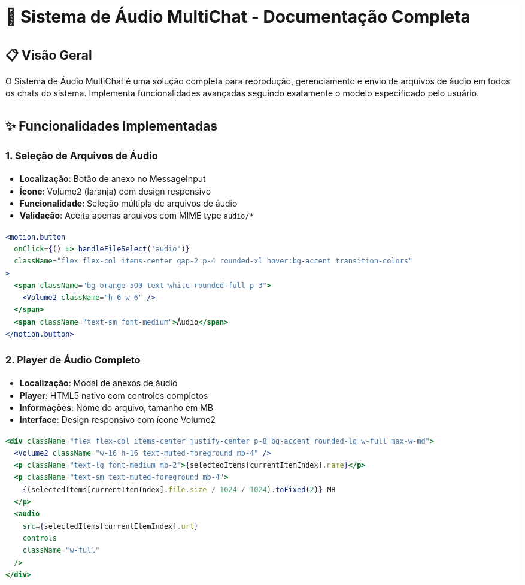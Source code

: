 # 🎵 Sistema de Áudio MultiChat - Documentação Completa

## 📋 Visão Geral

O Sistema de Áudio MultiChat é uma solução completa para reprodução, gerenciamento e envio de arquivos de áudio em todos os chats do sistema. Implementa funcionalidades avançadas seguindo exatamente o modelo especificado pelo usuário.

## ✨ Funcionalidades Implementadas

### 1. Seleção de Arquivos de Áudio
- **Localização**: Botão de anexo no MessageInput
- **Ícone**: Volume2 (laranja) com design responsivo
- **Funcionalidade**: Seleção múltipla de arquivos de áudio
- **Validação**: Aceita apenas arquivos com MIME type `audio/*`

```jsx
<motion.button 
  onClick={() => handleFileSelect('audio')}
  className="flex flex-col items-center gap-2 p-4 rounded-xl hover:bg-accent transition-colors"
>
  <span className="bg-orange-500 text-white rounded-full p-3">
    <Volume2 className="h-6 w-6" />
  </span>
  <span className="text-sm font-medium">Áudio</span>
</motion.button>
```

### 2. Player de Áudio Completo
- **Localização**: Modal de anexos de áudio
- **Player**: HTML5 nativo com controles completos
- **Informações**: Nome do arquivo, tamanho em MB
- **Interface**: Design responsivo com ícone Volume2

```jsx
<div className="flex flex-col items-center justify-center p-8 bg-accent rounded-lg w-full max-w-md">
  <Volume2 className="w-16 h-16 text-muted-foreground mb-4" />
  <p className="text-lg font-medium mb-2">{selectedItems[currentItemIndex].name}</p>
  <p className="text-sm text-muted-foreground mb-4">
    {(selectedItems[currentItemIndex].file.size / 1024 / 1024).toFixed(2)} MB
  </p>
  <audio 
    src={selectedItems[currentItemIndex].url} 
    controls
    className="w-full"
  />
</div>
```
